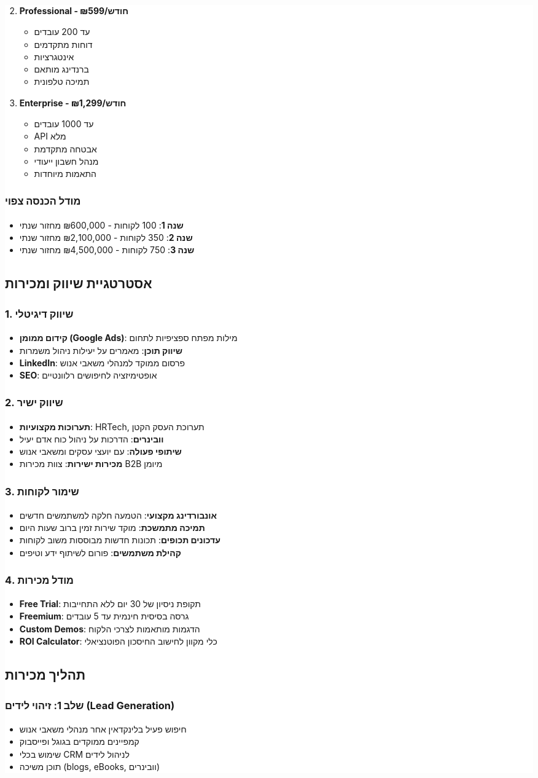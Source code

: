 2. **Professional - ₪599/חודש**
   - עד 200 עובדים
   - דוחות מתקדמים
   - אינטגרציות
   - ברנדינג מותאם
   - תמיכה טלפונית

3. **Enterprise - ₪1,299/חודש**
   - עד 1000 עובדים
   - API מלא
   - אבטחה מתקדמת
   - מנהל חשבון ייעודי
   - התאמות מיוחדות

### מודל הכנסה צפוי
- **שנה 1**: 100 לקוחות - ₪600,000 מחזור שנתי
- **שנה 2**: 350 לקוחות - ₪2,100,000 מחזור שנתי
- **שנה 3**: 750 לקוחות - ₪4,500,000 מחזור שנתי

## אסטרטגיית שיווק ומכירות

### 1. שיווק דיגיטלי
- **קידום ממומן (Google Ads)**: מילות מפתח ספציפיות לתחום
- **שיווק תוכן**: מאמרים על יעילות ניהול משמרות
- **LinkedIn**: פרסום ממוקד למנהלי משאבי אנוש
- **SEO**: אופטימיזציה לחיפושים רלוונטיים

### 2. שיווק ישיר
- **תערוכות מקצועיות**: HRTech, תערוכת העסק הקטן
- **וובינרים**: הדרכות על ניהול כוח אדם יעיל
- **שיתופי פעולה**: עם יועצי עסקים ומשאבי אנוש
- **מכירות ישירות**: צוות מכירות B2B מיומן

### 3. שימור לקוחות
- **אונבורדינג מקצועי**: הטמעה חלקה למשתמשים חדשים
- **תמיכה מתמשכת**: מוקד שירות זמין ברוב שעות היום
- **עדכונים תכופים**: תכונות חדשות מבוססות משוב לקוחות
- **קהילת משתמשים**: פורום לשיתוף ידע וטיפים

### 4. מודל מכירות
- **Free Trial**: תקופת ניסיון של 30 יום ללא התחייבות
- **Freemium**: גרסה בסיסית חינמית עד 5 עובדים
- **Custom Demos**: הדגמות מותאמות לצרכי הלקוח
- **ROI Calculator**: כלי מקוון לחישוב החיסכון הפוטנציאלי

## תהליך מכירות

### שלב 1: זיהוי לידים (Lead Generation)
- חיפוש פעיל בלינקדאין אחר מנהלי משאבי אנוש
- קמפיינים ממוקדים בגוגל ופייסבוק
- שימוש בכלי CRM לניהול לידים
- תוכן משיכה (blogs, eBooks, וובינרים)
